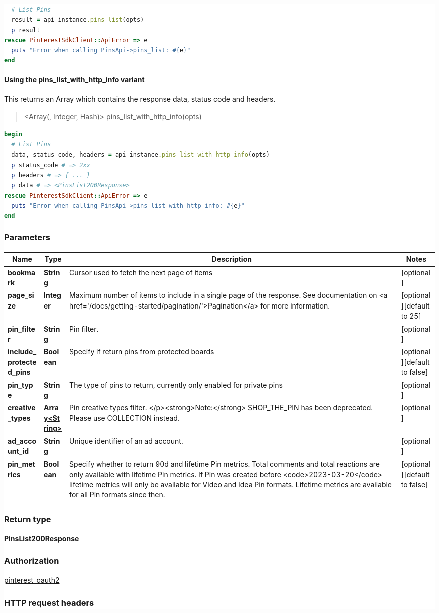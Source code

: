 ```ruby
  # List Pins
  result = api_instance.pins_list(opts)
  p result
rescue PinterestSdkClient::ApiError => e
  puts "Error when calling PinsApi->pins_list: #{e}"
end
```

#### Using the pins_list_with_http_info variant

This returns an Array which contains the response data, status code and headers.

> <Array(<PinsList200Response>, Integer, Hash)> pins_list_with_http_info(opts)

```ruby
begin
  # List Pins
  data, status_code, headers = api_instance.pins_list_with_http_info(opts)
  p status_code # => 2xx
  p headers # => { ... }
  p data # => <PinsList200Response>
rescue PinterestSdkClient::ApiError => e
  puts "Error when calling PinsApi->pins_list_with_http_info: #{e}"
end
```

### Parameters

| Name | Type | Description | Notes |
| ---- | ---- | ----------- | ----- |
| **bookmark** | **String** | Cursor used to fetch the next page of items | [optional] |
| **page_size** | **Integer** | Maximum number of items to include in a single page of the response. See documentation on &lt;a href&#x3D;&#39;/docs/getting-started/pagination/&#39;&gt;Pagination&lt;/a&gt; for more information. | [optional][default to 25] |
| **pin_filter** | **String** | Pin filter. | [optional] |
| **include_protected_pins** | **Boolean** | Specify if return pins from protected boards | [optional][default to false] |
| **pin_type** | **String** | The type of pins to return, currently only enabled for private pins | [optional] |
| **creative_types** | [**Array&lt;String&gt;**](String.md) | Pin creative types filter. &lt;/p&gt;&lt;strong&gt;Note:&lt;/strong&gt; SHOP_THE_PIN has been deprecated. Please use COLLECTION instead. | [optional] |
| **ad_account_id** | **String** | Unique identifier of an ad account. | [optional] |
| **pin_metrics** | **Boolean** | Specify whether to return 90d and lifetime Pin metrics. Total comments and total reactions are only available with lifetime Pin metrics. If Pin was created before &lt;code&gt;2023-03-20&lt;/code&gt; lifetime metrics will only be available for Video and Idea Pin formats. Lifetime metrics are available for all Pin formats since then. | [optional][default to false] |

### Return type

[**PinsList200Response**](PinsList200Response.md)

### Authorization

[pinterest_oauth2](../README.md#pinterest_oauth2)

### HTTP request headers
